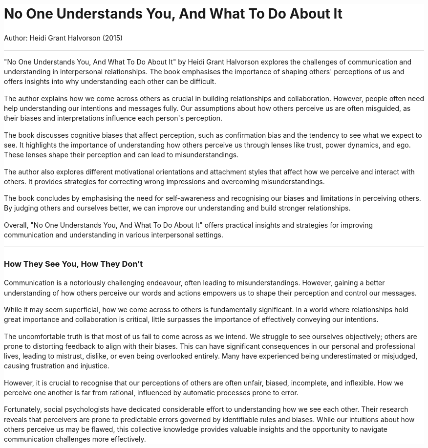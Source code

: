 # No One Understands You, And What To Do About It

Author: Heidi Grant Halvorson (2015)

***

"No One Understands You, And What To Do About It" by Heidi Grant Halvorson explores the challenges of communication and understanding in interpersonal relationships. The book emphasises the importance of shaping others' perceptions of us and offers insights into why understanding each other can be difficult.

The author explains how we come across others as crucial in building relationships and collaboration. However, people often need help understanding our intentions and messages fully. Our assumptions about how others perceive us are often misguided, as their biases and interpretations influence each person's perception.

The book discusses cognitive biases that affect perception, such as confirmation bias and the tendency to see what we expect to see. It highlights the importance of understanding how others perceive us through lenses like trust, power dynamics, and ego. These lenses shape their perception and can lead to misunderstandings.

The author also explores different motivational orientations and attachment styles that affect how we perceive and interact with others. It provides strategies for correcting wrong impressions and overcoming misunderstandings.

The book concludes by emphasising the need for self-awareness and recognising our biases and limitations in perceiving others. By judging others and ourselves better, we can improve our understanding and build stronger relationships.

Overall, "No One Understands You, And What To Do About It" offers practical insights and strategies for improving communication and understanding in various interpersonal settings.

***

### How They See You, How They Don’t

Communication is a notoriously challenging endeavour, often leading to misunderstandings. However, gaining a better understanding of how others perceive our words and actions empowers us to shape their perception and control our messages.

While it may seem superficial, how we come across to others is fundamentally significant. In a world where relationships hold great importance and collaboration is critical, little surpasses the importance of effectively conveying our intentions.

The uncomfortable truth is that most of us fail to come across as we intend. We struggle to see ourselves objectively; others are prone to distorting feedback to align with their biases. This can have significant consequences in our personal and professional lives, leading to mistrust, dislike, or even being overlooked entirely. Many have experienced being underestimated or misjudged, causing frustration and injustice.

However, it is crucial to recognise that our perceptions of others are often unfair, biased, incomplete, and inflexible. How we perceive one another is far from rational, influenced by automatic processes prone to error.

Fortunately, social psychologists have dedicated considerable effort to understanding how we see each other. Their research reveals that perceivers are prone to predictable errors governed by identifiable rules and biases. While our intuitions about how others perceive us may be flawed, this collective knowledge provides valuable insights and the opportunity to navigate communication challenges more effectively.
